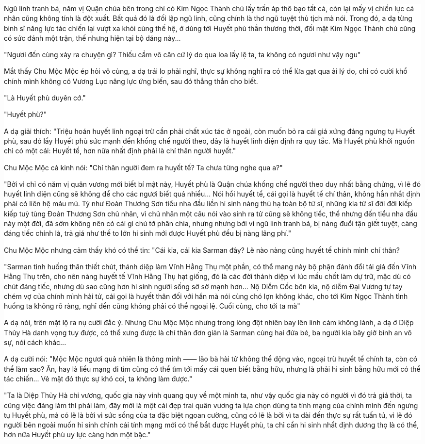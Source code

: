 Ngũ linh tranh bá, năm vị Quận chúa bên trong chỉ có Kim Ngọc Thành chủ lấy trấn áp thô bạo tất cả, còn lại mấy vị chiến lực cá nhân cũng không tính là đột xuất. Bất quá đó là đối lập ngũ linh, cũng chính là thơ ngũ tuyệt thủ tịch mà nói. Trong đó, a dạ từng binh sĩ năng lực tác chiến lại vượt xa khỏi cùng thế hệ, ở dùng tới Huyết phù thần thương thời, đối mặt Kim Ngọc Thành chủ cũng có sức đánh một trận, thế nhưng hiện tại bộ dáng này...

"Ngươi đến cùng xảy ra chuyện gì? Thiếu cầm vô căn cứ lý do qua loa lấy lệ ta, ta không có ngươi như vậy ngu"

Mắt thấy Chu Mộc Mộc ép hỏi vô cùng, a dạ trái lo phải nghĩ, thực sự không nghĩ ra có thể lừa gạt qua ải lý do, chỉ có cười khổ chính mình không có Vương Lục năng lực ứng biến, sau đó thẳng thắn cho biết.

"Là Huyết phù duyên cớ."

"Huyết phù?"

A dạ giải thích: "Triệu hoán huyết linh ngoại trừ cần phải chất xúc tác ở ngoài, còn muốn bỏ ra cái giá xứng đáng ngưng tụ Huyết phù, sau đó lấy Huyết phù sức mạnh đến khống chế người theo, đây là huyết linh điện định ra quy tắc. Mà Huyết phù khởi nguồn chỉ có một cái: Huyết tế, hơn nữa nhất định phải là chí thân người huyết."

Chu Mộc Mộc cả kinh nói: "Chí thân người đem ra huyết tế? Ta chưa từng nghe qua a?"

"Bởi vì chỉ có năm vị quân vương mới biết bí mật này, Huyết phù là Quận chúa khống chế người theo duy nhất bằng chứng, vì lẽ đó huyết linh điện cũng sẽ không để cho các ngươi biết quá nhiều... Nói hồi huyết tế, cái gọi là huyết tế chí thân, không hẳn nhất định phải có liên hệ máu mủ. Tỷ như Đoàn Thương Sơn tiểu nha đầu liền hi sinh nàng thủ hạ toàn bộ tử sĩ, những kia tử sĩ đời đời kiếp kiếp tuỳ tùng Đoàn Thương Sơn chủ nhân, vì chủ nhân một câu nói vào sinh ra tử cũng sẽ không tiếc, thế nhưng đến tiểu nha đầu này một đời, đã sớm không nên có cái gì chủ tớ phân chia, nhưng nhưng bởi vì ngũ linh tranh bá, bị nàng đuổi tận giết tuyệt, càng đáng tiếc chính là, trả giá như thế to lớn hi sinh mới được Huyết phù đều bị nàng lãng phí."

Chu Mộc Mộc nhưng cảm thấy khó có thể tin: "Cái kia, cái kia Sarman đây? Lẽ nào nàng cũng huyết tế chính mình chí thân?

"Sarman tình huống thân thiết chút, thánh diệp làm Vĩnh Hằng Thụ một phần, có thể mang này bộ phận đánh đổi tái giá đến Vĩnh Hằng Thụ trên, cho nên nàng huyết tế Vĩnh Hằng Thụ hạt giống, đó là các đời thánh diệp vì lúc mấu chốt làm dự trữ, mặc dù có chút đáng tiếc, nhưng dù sao cũng hơn hi sinh người sống sờ sờ mạnh hơn... Nộ Diễm Cốc bên kia, nộ diễm Đại Vương tự tay chém vợ của chính mình hài tử, cái gọi là huyết thân đối với hắn mà nói cùng chó lợn không khác, cho tới Kim Ngọc Thành tình huống ta không rõ ràng, nghĩ đến cũng không phải có thể ngoại lệ. Cuối cùng, cho tới ta mà"

A dạ nói, trên mặt lộ ra nụ cười đắc ý. Nhưng Chu Mộc Mộc nhưng trong lòng đột nhiên bay lên linh cảm không lành, a dạ ở Diệp Thủy Hà danh vọng tuy được, có thể xưng được là chí thân đơn giản là Sarman cùng hai đứa bé, ba người kia bây giờ bình an vô sự, nói cách khác...

A dạ cười nói: "Mộc Mộc ngươi quả nhiên là thông minh —— lão bà hài tử không thể động vào, ngoại trừ huyết tế chính ta, còn có thể làm sao? Ân, hay là liều mạng đi tìm cũng có thể tìm tới mấy cái quen biết bằng hữu, nhưng là phải hi sinh bằng hữu mới có thể tác chiến... Vẻ mặt đó thực sự khó coi, ta không làm được."

"Ta là Diệp Thủy Hà chi vương, quốc gia này vinh quang quy về một mình ta, như vậy quốc gia này có người vì đó trả giá thời, ta cũng việc đáng làm thì phải làm, đây mới là một cái đẹp trai quân vương ta lựa chọn dùng ta tính mạng của chính mình đến ngưng tụ Huyết phù, mà có lẽ là bởi vì sức sống của ta đặc biệt ngoan cường, cũng có lẽ là bởi vì ta dài đến thực sự rất tuấn tú, vì lẽ đó người bên ngoài muốn hi sinh chỉnh cái tính mạng mới có thể bắt được Huyết phù, ta chỉ cần hi sinh nhất định dương thọ là có thể, hơn nữa Huyết phù uy lực càng hơn một bậc."
